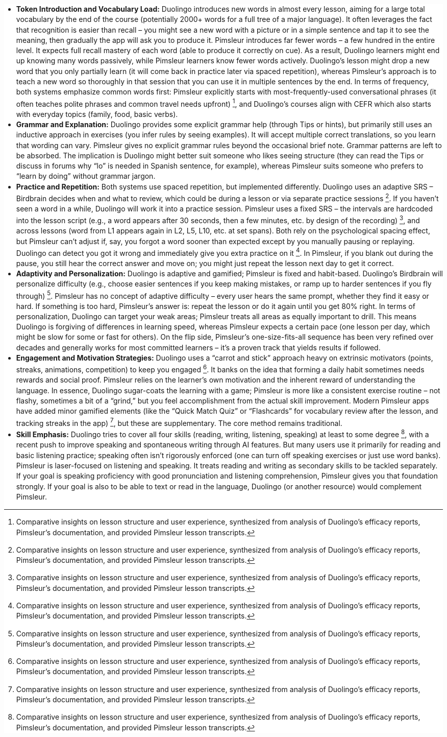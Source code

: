 * **Token Introduction and Vocabulary Load:** Duolingo introduces new words in almost every lesson, aiming for a large total vocabulary by the end of the course (potentially 2000+ words for a full tree of a major language). It often leverages the fact that recognition is easier than recall – you might see a new word with a picture or in a simple sentence and tap it to see the meaning, then gradually the app will ask you to produce it. Pimsleur introduces far fewer words – a few hundred in the entire level. It expects full recall mastery of each word (able to produce it correctly on cue). As a result, Duolingo learners might end up knowing many words passively, while Pimsleur learners know fewer words actively. Duolingo’s lesson might drop a new word that you only partially learn (it will come back in practice later via spaced repetition), whereas Pimsleur’s approach is to teach a new word so thoroughly in that session that you can use it in multiple sentences by the end. In terms of frequency, both systems emphasize common words first: Pimsleur explicitly starts with most-frequently-used conversational phrases (it often teaches polite phrases and common travel needs upfront) [^3^], and Duolingo’s courses align with CEFR which also starts with everyday topics (family, food, basic verbs).
* **Grammar and Explanation:** Duolingo provides some explicit grammar help (through Tips or hints), but primarily still uses an inductive approach in exercises (you infer rules by seeing examples). It will accept multiple correct translations, so you learn that wording can vary. Pimsleur gives no explicit grammar rules beyond the occasional brief note. Grammar patterns are left to be absorbed. The implication is Duolingo might better suit someone who likes seeing structure (they can read the Tips or discuss in forums why “lo” is needed in Spanish sentence, for example), whereas Pimsleur suits someone who prefers to “learn by doing” without grammar jargon.
* **Practice and Repetition:** Both systems use spaced repetition, but implemented differently. Duolingo uses an adaptive SRS – Birdbrain decides when and what to review, which could be during a lesson or via separate practice sessions [^3^]. If you haven’t seen a word in a while, Duolingo will work it into a practice session. Pimsleur uses a fixed SRS – the intervals are hardcoded into the lesson script (e.g., a word appears after 30 seconds, then a few minutes, etc. by design of the recording) [^3^], and across lessons (word from L1 appears again in L2, L5, L10, etc. at set spans). Both rely on the psychological spacing effect, but Pimsleur can’t adjust if, say, you forgot a word sooner than expected except by you manually pausing or replaying. Duolingo can detect you got it wrong and immediately give you extra practice on it [^3^]. In Pimsleur, if you blank out during the pause, you still hear the correct answer and move on; you might just repeat the lesson next day to get it correct.
* **Adaptivity and Personalization:** Duolingo is adaptive and gamified; Pimsleur is fixed and habit-based. Duolingo’s Birdbrain will personalize difficulty (e.g., choose easier sentences if you keep making mistakes, or ramp up to harder sentences if you fly through) [^3^]. Pimsleur has no concept of adaptive difficulty – every user hears the same prompt, whether they find it easy or hard. If something is too hard, Pimsleur’s answer is: repeat the lesson or do it again until you get 80% right. In terms of personalization, Duolingo can target your weak areas; Pimsleur treats all areas as equally important to drill. This means Duolingo is forgiving of differences in learning speed, whereas Pimsleur expects a certain pace (one lesson per day, which might be slow for some or fast for others). On the flip side, Pimsleur’s one-size-fits-all sequence has been very refined over decades and generally works for most committed learners – it’s a proven track that yields results if followed.
* **Engagement and Motivation Strategies:** Duolingo uses a “carrot and stick” approach heavy on extrinsic motivators (points, streaks, animations, competition) to keep you engaged [^3^]. It banks on the idea that forming a daily habit sometimes needs rewards and social proof. Pimsleur relies on the learner’s own motivation and the inherent reward of understanding the language. In essence, Duolingo sugar-coats the learning with a game; Pimsleur is more like a consistent exercise routine – not flashy, sometimes a bit of a “grind,” but you feel accomplishment from the actual skill improvement. Modern Pimsleur apps have added minor gamified elements (like the “Quick Match Quiz” or “Flashcards” for vocabulary review after the lesson, and tracking streaks in the app) [^3^], but these are supplementary. The core method remains traditional.
* **Skill Emphasis:** Duolingo tries to cover all four skills (reading, writing, listening, speaking) at least to some degree [^3^], with a recent push to improve speaking and spontaneous writing through AI features. But many users use it primarily for reading and basic listening practice; speaking often isn’t rigorously enforced (one can turn off speaking exercises or just use word banks). Pimsleur is laser-focused on listening and speaking. It treats reading and writing as secondary skills to be tackled separately. If your goal is speaking proficiency with good pronunciation and listening comprehension, Pimsleur gives you that foundation strongly. If your goal is also to be able to text or read in the language, Duolingo (or another resource) would complement Pimsleur.

[^1^]: Duolingo’s adaptive and gamified design and its Birdbrain personalization system.
[^2^]: Pimsleur’s memory schedule and conversational method, and typical new-word pacing.
[^3^]: Comparative insights on lesson structure and user experience, synthesized from analysis of Duolingo’s efficacy reports, Pimsleur’s documentation, and provided Pimsleur lesson transcripts.